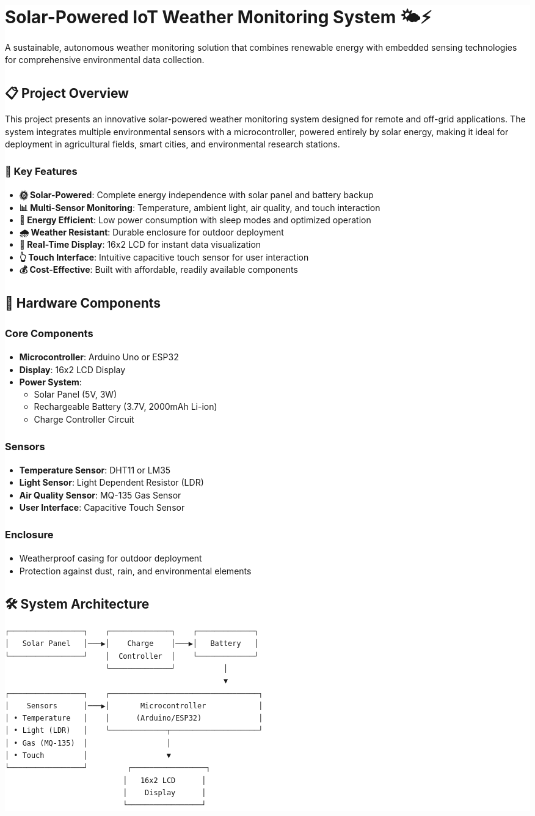 # Solar-Powered IoT Weather Monitoring System 🌤️⚡

A sustainable, autonomous weather monitoring solution that combines renewable energy with embedded sensing technologies for comprehensive environmental data collection.

## 📋 Project Overview

This project presents an innovative solar-powered weather monitoring system designed for remote and off-grid applications. The system integrates multiple environmental sensors with a microcontroller, powered entirely by solar energy, making it ideal for deployment in agricultural fields, smart cities, and environmental research stations.

### 🎯 Key Features

- **🌞 Solar-Powered**: Complete energy independence with solar panel and battery backup
- **📊 Multi-Sensor Monitoring**: Temperature, ambient light, air quality, and touch interaction
- **🔋 Energy Efficient**: Low power consumption with sleep modes and optimized operation
- **🌧️ Weather Resistant**: Durable enclosure for outdoor deployment
- **📱 Real-Time Display**: 16x2 LCD for instant data visualization
- **👆 Touch Interface**: Intuitive capacitive touch sensor for user interaction
- **💰 Cost-Effective**: Built with affordable, readily available components

## 🔧 Hardware Components

### Core Components
- **Microcontroller**: Arduino Uno or ESP32
- **Display**: 16x2 LCD Display
- **Power System**: 
  - Solar Panel (5V, 3W)
  - Rechargeable Battery (3.7V, 2000mAh Li-ion)
  - Charge Controller Circuit

### Sensors
- **Temperature Sensor**: DHT11 or LM35
- **Light Sensor**: Light Dependent Resistor (LDR)
- **Air Quality Sensor**: MQ-135 Gas Sensor
- **User Interface**: Capacitive Touch Sensor

### Enclosure
- Weatherproof casing for outdoor deployment
- Protection against dust, rain, and environmental elements

## 🛠️ System Architecture

```
┌─────────────────┐    ┌──────────────┐    ┌─────────────┐
│   Solar Panel   │───▶│    Charge    │───▶│   Battery   │
└─────────────────┘    │  Controller  │    └─────────────┘
                       └──────────────┘           │
                                                  ▼
┌─────────────────┐    ┌──────────────────────────────────┐
│    Sensors      │───▶│       Microcontroller            │
│ • Temperature   │    │      (Arduino/ESP32)             │
│ • Light (LDR)   │    └─────────────┬────────────────────┘
│ • Gas (MQ-135)  │                  │
│ • Touch         │                  ▼
└─────────────────┘         ┌─────────────────┐
                           │   16x2 LCD      │
                           │    Display      │
                           └─────────────────┘
```
